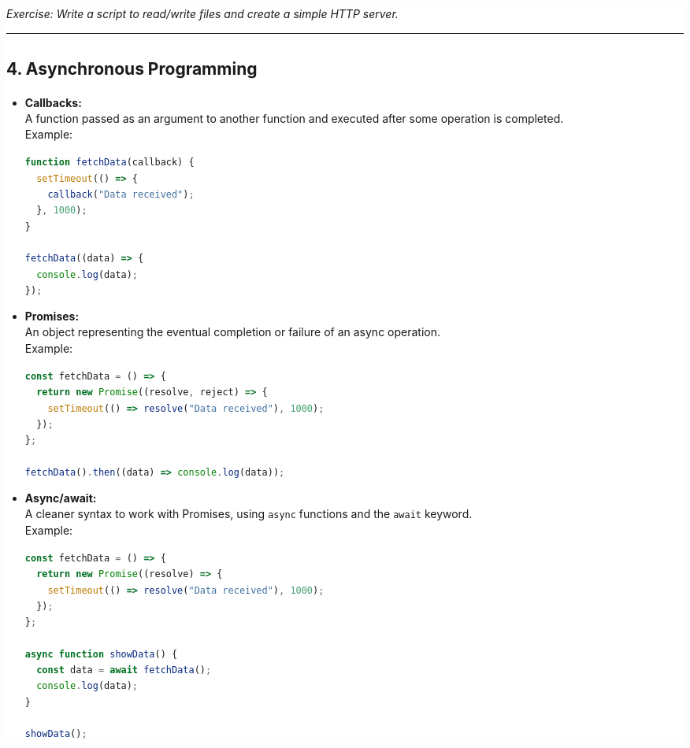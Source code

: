 _Exercise: Write a script to read/write files and create a simple HTTP server._

---

## 4. Asynchronous Programming

- **Callbacks:**  
  A function passed as an argument to another function and executed after some operation is completed.  
  Example:

  ```js
  function fetchData(callback) {
    setTimeout(() => {
      callback("Data received");
    }, 1000);
  }

  fetchData((data) => {
    console.log(data);
  });
  ```

- **Promises:**  
  An object representing the eventual completion or failure of an async operation.  
  Example:

  ```js
  const fetchData = () => {
    return new Promise((resolve, reject) => {
      setTimeout(() => resolve("Data received"), 1000);
    });
  };

  fetchData().then((data) => console.log(data));
  ```

- **Async/await:**  
  A cleaner syntax to work with Promises, using `async` functions and the `await` keyword.  
  Example:

  ```js
  const fetchData = () => {
    return new Promise((resolve) => {
      setTimeout(() => resolve("Data received"), 1000);
    });
  };

  async function showData() {
    const data = await fetchData();
    console.log(data);
  }

  showData();
  ```
